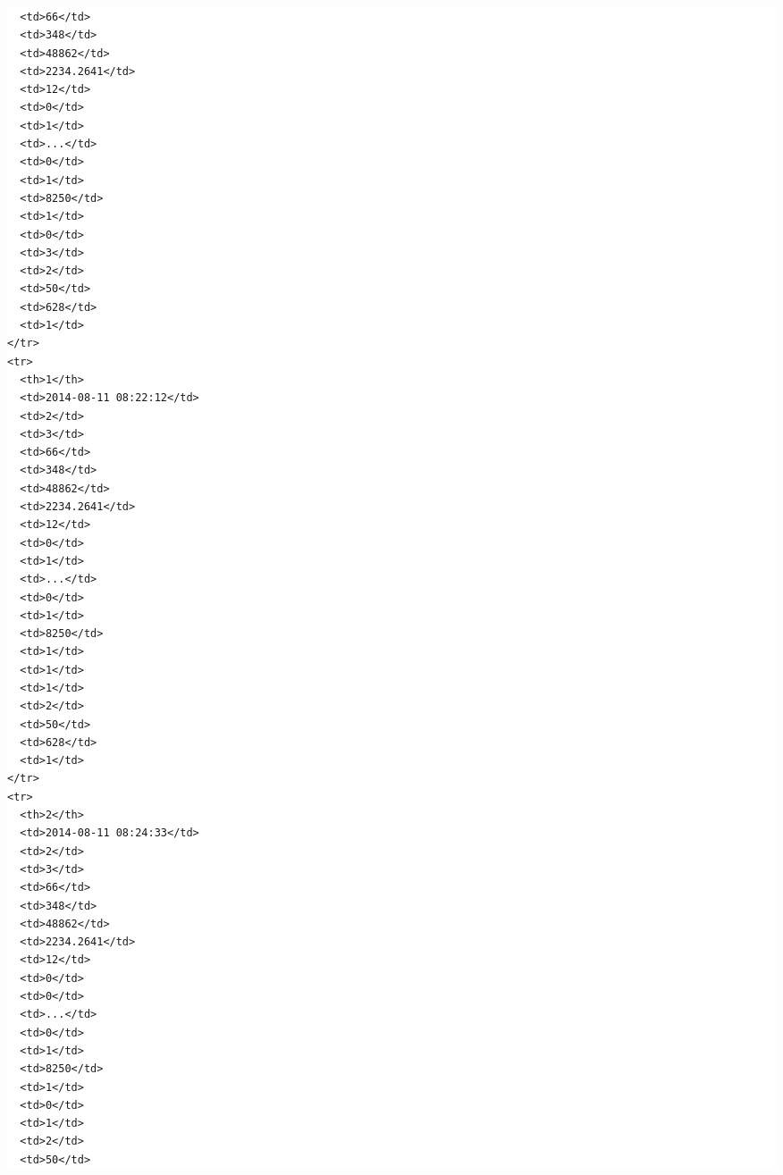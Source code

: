       <td>66</td>
      <td>348</td>
      <td>48862</td>
      <td>2234.2641</td>
      <td>12</td>
      <td>0</td>
      <td>1</td>
      <td>...</td>
      <td>0</td>
      <td>1</td>
      <td>8250</td>
      <td>1</td>
      <td>0</td>
      <td>3</td>
      <td>2</td>
      <td>50</td>
      <td>628</td>
      <td>1</td>
    </tr>
    <tr>
      <th>1</th>
      <td>2014-08-11 08:22:12</td>
      <td>2</td>
      <td>3</td>
      <td>66</td>
      <td>348</td>
      <td>48862</td>
      <td>2234.2641</td>
      <td>12</td>
      <td>0</td>
      <td>1</td>
      <td>...</td>
      <td>0</td>
      <td>1</td>
      <td>8250</td>
      <td>1</td>
      <td>1</td>
      <td>1</td>
      <td>2</td>
      <td>50</td>
      <td>628</td>
      <td>1</td>
    </tr>
    <tr>
      <th>2</th>
      <td>2014-08-11 08:24:33</td>
      <td>2</td>
      <td>3</td>
      <td>66</td>
      <td>348</td>
      <td>48862</td>
      <td>2234.2641</td>
      <td>12</td>
      <td>0</td>
      <td>0</td>
      <td>...</td>
      <td>0</td>
      <td>1</td>
      <td>8250</td>
      <td>1</td>
      <td>0</td>
      <td>1</td>
      <td>2</td>
      <td>50</td>
